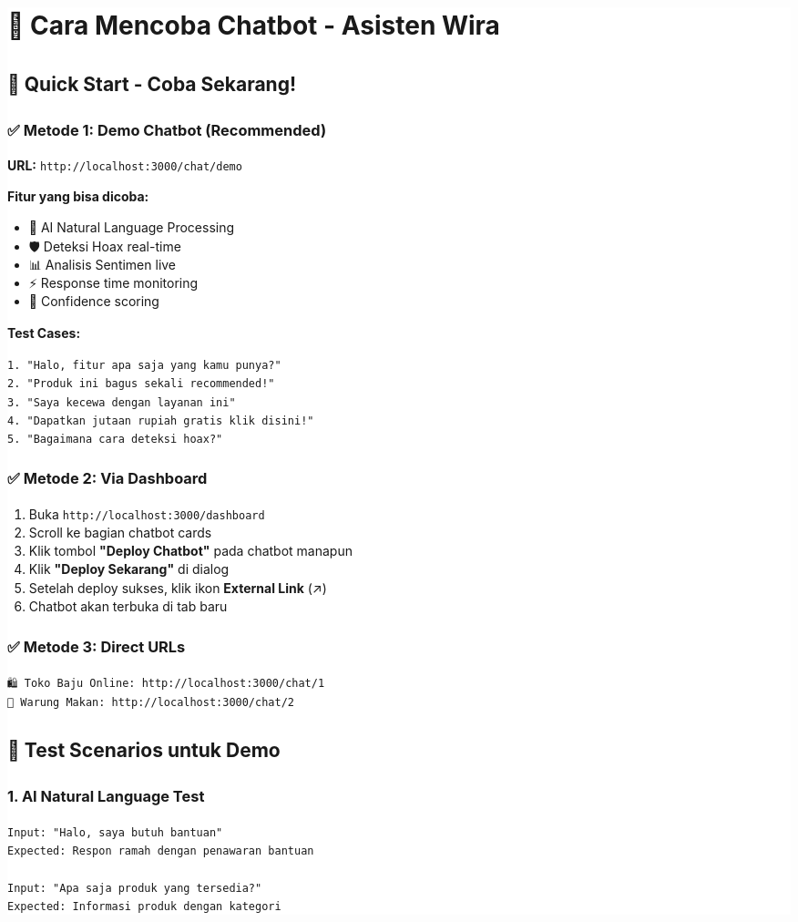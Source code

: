 # 🤖 Cara Mencoba Chatbot - Asisten Wira

## 🚀 Quick Start - Coba Sekarang!

### ✅ Metode 1: Demo Chatbot (Recommended)

**URL:** `http://localhost:3000/chat/demo`

**Fitur yang bisa dicoba:**

- 🧠 AI Natural Language Processing
- 🛡️ Deteksi Hoax real-time
- 📊 Analisis Sentimen live
- ⚡ Response time monitoring
- 🎯 Confidence scoring

**Test Cases:**

```
1. "Halo, fitur apa saja yang kamu punya?"
2. "Produk ini bagus sekali recommended!"
3. "Saya kecewa dengan layanan ini"
4. "Dapatkan jutaan rupiah gratis klik disini!"
5. "Bagaimana cara deteksi hoax?"
```

### ✅ Metode 2: Via Dashboard

1. Buka `http://localhost:3000/dashboard`
2. Scroll ke bagian chatbot cards
3. Klik tombol **"Deploy Chatbot"** pada chatbot manapun
4. Klik **"Deploy Sekarang"** di dialog
5. Setelah deploy sukses, klik ikon **External Link** (↗️)
6. Chatbot akan terbuka di tab baru

### ✅ Metode 3: Direct URLs

```
🛍️ Toko Baju Online: http://localhost:3000/chat/1
🍜 Warung Makan: http://localhost:3000/chat/2
```

## 🎯 Test Scenarios untuk Demo

### 1. **AI Natural Language Test**

```
Input: "Halo, saya butuh bantuan"
Expected: Respon ramah dengan penawaran bantuan

Input: "Apa saja produk yang tersedia?"
Expected: Informasi produk dengan kategori
```
